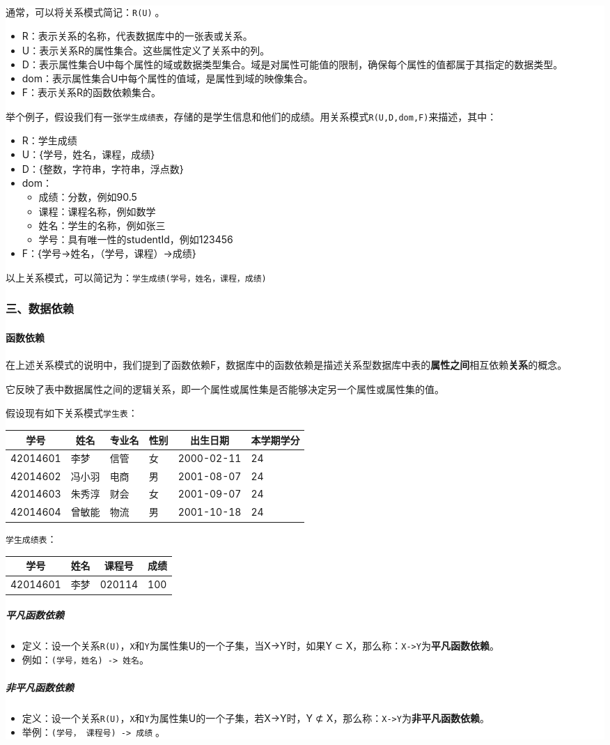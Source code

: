 通常，可以将关系模式简记：`R(U)` 。

- R：表示关系的名称，代表数据库中的一张表或关系。
- U：表示关系R的属性集合。这些属性定义了关系中的列。
- D：表示属性集合U中每个属性的域或数据类型集合。域是对属性可能值的限制，确保每个属性的值都属于其指定的数据类型。
- dom：表示属性集合U中每个属性的值域，是属性到域的映像集合。
- F：表示关系R的函数依赖集合。

举个例子，假设我们有一张`学生成绩表`，存储的是学生信息和他们的成绩。用关系模式`R(U,D,dom,F)`来描述，其中：
- R：学生成绩
- U：{学号，姓名，课程，成绩}
- D：{整数，字符串，字符串，浮点数}
- dom：
    - 成绩：分数，例如90.5
    - 课程：课程名称，例如数学
    - 姓名：学生的名称，例如张三
    - 学号：具有唯一性的studentId，例如123456
- F：{学号->姓名，（学号，课程）->成绩}
  
以上关系模式，可以简记为：`学生成绩(学号，姓名，课程，成绩)`

### 三、数据依赖

#### 函数依赖

在上述关系模式的说明中，我们提到了函数依赖F，数据库中的函数依赖是描述关系型数据库中表的**属性之间**相互依赖**关系**的概念。

它反映了表中数据属性之间的逻辑关系，即一个属性或属性集是否能够决定另一个属性或属性集的值。

假设现有如下关系模式`学生表`：

|学号|姓名|专业名|性别|出生日期|本学期学分|
|-|-|-|-|-|-|
|42014601|李梦|信管|女|2000-02-11|24|
|42014602|冯小羽|电商|男|2001-08-07|24|
|42014603|朱秀淳|财会|女|2001-09-07|24|
|42014604|曾敏能|物流|男|2001-10-18|24|

`学生成绩表`：

|学号|姓名|课程号|成绩|
|-|-|-|-|
|42014601|李梦|020114|100|

##### 平凡函数依赖
- 定义：设一个关系`R(U)`，`X`和`Y`为属性集U的一个子集，当X->Y时，如果Y ⊂ X，那么称：`X->Y`为**平凡函数依赖**。
- 例如：`(学号，姓名) -> 姓名`。

##### 非平凡函数依赖
- 定义：设一个关系`R(U)`，`X`和`Y`为属性集U的一个子集，若X->Y时，Y ⊄ X，那么称：`X->Y`为**非平凡函数依赖**。
- 举例：`(学号， 课程号) -> 成绩` 。
